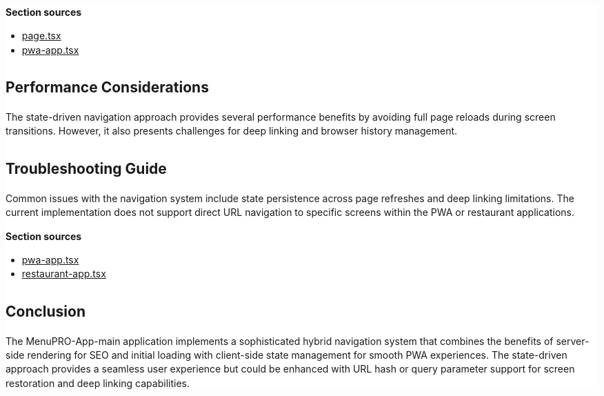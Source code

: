 **Section sources**
- [page.tsx](file://src/app/page.tsx)
- [pwa-app.tsx](file://src/components/pwa-app.tsx)

## Performance Considerations
The state-driven navigation approach provides several performance benefits by avoiding full page reloads during screen transitions. However, it also presents challenges for deep linking and browser history management.

## Troubleshooting Guide
Common issues with the navigation system include state persistence across page refreshes and deep linking limitations. The current implementation does not support direct URL navigation to specific screens within the PWA or restaurant applications.

**Section sources**
- [pwa-app.tsx](file://src/components/pwa-app.tsx)
- [restaurant-app.tsx](file://src/components/restaurant/restaurant-app.tsx)

## Conclusion
The MenuPRO-App-main application implements a sophisticated hybrid navigation system that combines the benefits of server-side rendering for SEO and initial loading with client-side state management for smooth PWA experiences. The state-driven approach provides a seamless user experience but could be enhanced with URL hash or query parameter support for screen restoration and deep linking capabilities.